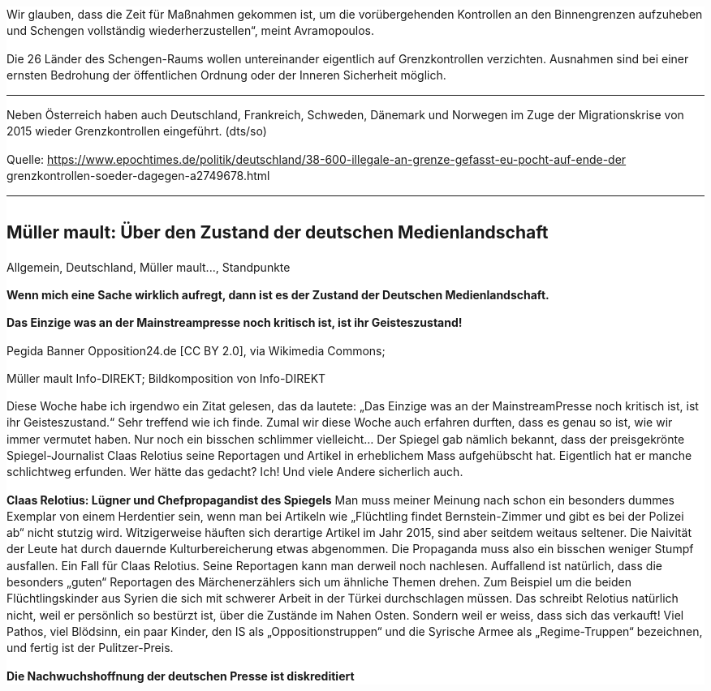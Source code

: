 Wir glauben, dass die Zeit für Maßnahmen gekommen ist, um die vorübergehenden Kontrollen an den
Binnengrenzen aufzuheben und Schengen vollständig wiederherzustellen“, meint Avramopoulos.

Die 26 Länder des Schengen-Raums wollen untereinander eigentlich auf Grenzkontrollen verzichten.
Ausnahmen sind bei einer ernsten Bedrohung der öffentlichen Ordnung oder der Inneren Sicherheit
möglich.


-----

Neben Österreich haben auch Deutschland, Frankreich, Schweden, Dänemark und Norwegen im Zuge der
Migrationskrise von 2015 wieder Grenzkontrollen eingeführt. (dts/so)

Quelle: https://www.epochtimes.de/politik/deutschland/38-600-illegale-an-grenze-gefasst-eu-pocht-auf-ende-der
grenzkontrollen-soeder-dagegen-a2749678.html

*************************************


## Müller mault: Über den Zustand der deutschen Medienlandschaft


Allgemein, Deutschland, Müller mault..., Standpunkte


**Wenn mich eine Sache wirklich aufregt, dann ist es der Zustand der Deutschen Medienlandschaft.**

**Das Einzige was an der Mainstreampresse noch kritisch ist, ist ihr Geisteszustand!**

Pegida Banner Opposition24.de [CC BY 2.0], via Wikimedia Commons;

Müller mault Info-DIREKT; Bildkomposition von Info-DIREKT


Diese Woche habe ich irgendwo ein Zitat gelesen, das da lautete: „Das Einzige was an der MainstreamPresse noch kritisch ist, ist ihr Geisteszustand.“ Sehr treffend wie ich finde. Zumal wir diese Woche auch
erfahren durften, dass es genau so ist, wie wir immer vermutet haben. Nur noch ein bisschen schlimmer
vielleicht… Der Spiegel gab nämlich bekannt, dass der preisgekrönte Spiegel-Journalist Claas Relotius
seine Reportagen und Artikel in erheblichem Mass aufgehübscht hat. Eigentlich hat er manche schlichtweg erfunden. Wer hätte das gedacht? Ich! Und viele Andere sicherlich auch.

**Claas Relotius: Lügner und Chefpropagandist des Spiegels**
Man muss meiner Meinung nach schon ein besonders dummes Exemplar von einem Herdentier sein,
wenn man bei Artikeln wie „Flüchtling findet Bernstein-Zimmer und gibt es bei der Polizei ab“ nicht stutzig wird. Witzigerweise häuften sich derartige Artikel im Jahr 2015, sind aber seitdem weitaus seltener.
Die Naivität der Leute hat durch dauernde Kulturbereicherung etwas abgenommen. Die Propaganda
muss also ein bisschen weniger Stumpf ausfallen. Ein Fall für Claas Relotius. Seine Reportagen kann man
derweil noch nachlesen. Auffallend ist natürlich, dass die besonders „guten“ Reportagen des Märchenerzählers sich um ähnliche Themen drehen. Zum Beispiel um die beiden Flüchtlingskinder aus Syrien die
sich mit schwerer Arbeit in der Türkei durchschlagen müssen. Das schreibt Relotius natürlich nicht, weil
er persönlich so bestürzt ist, über die Zustände im Nahen Osten. Sondern weil er weiss, dass sich das
verkauft! Viel Pathos, viel Blödsinn, ein paar Kinder, den IS als „Oppositionstruppen“ und die Syrische
Armee als „Regime-Truppen“ bezeichnen, und fertig ist der Pulitzer-Preis.

**Die Nachwuchshoffnung der deutschen Presse ist diskreditiert**
